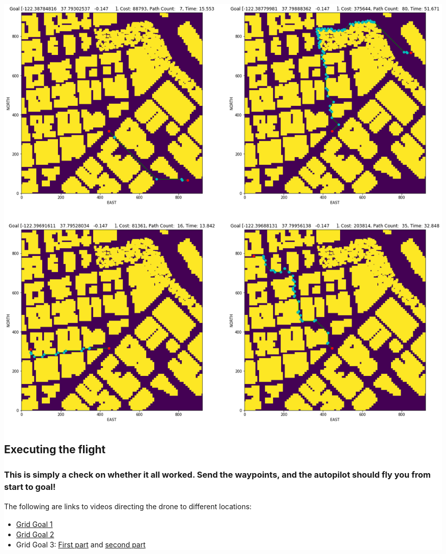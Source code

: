 ![A* grid with diagonals and collinearity prune](./images/a_star_grid_diagonals_prune.png)

## Executing the flight

### This is simply a check on whether it all worked. Send the waypoints, and the autopilot should fly you from start to goal!

The following are links to videos directing the drone to different locations:
- [Grid Goal 1](./videos/grid_01.mov)
- [Grid Goal 2](./videos/grid_02.mov)
- Grid Goal 3: [First part](./videos/grid_03_1.mov) and [second part](./videos/grid_03_2.mov)
